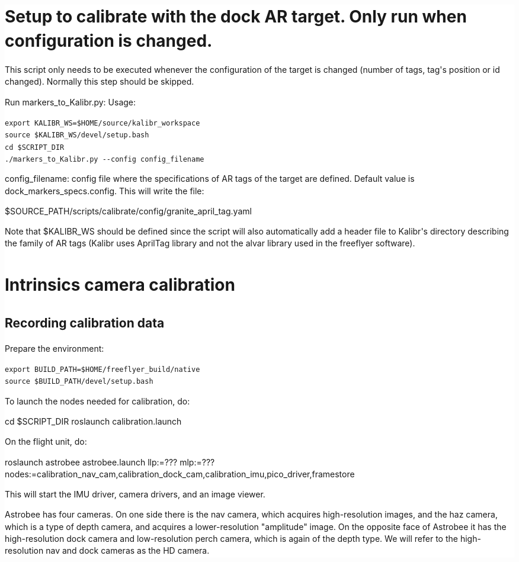 # Setup to calibrate with the dock AR target. Only run when configuration is changed.

This script only needs to be executed whenever the configuration of
the target is changed (number of tags, tag's position or id
changed). Normally this step should be skipped.

Run markers_to_Kalibr.py: Usage:

    export KALIBR_WS=$HOME/source/kalibr_workspace
    source $KALIBR_WS/devel/setup.bash
    cd $SCRIPT_DIR
    ./markers_to_Kalibr.py --config config_filename
  
config_filename: config file where the specifications of AR tags of
the target are defined. Default value is
dock_markers_specs.config. This will write the file:

   $SOURCE_PATH/scripts/calibrate/config/granite_april_tag.yaml

Note that $KALIBR_WS should be defined since the script will also
automatically add a header file to Kalibr's directory describing the
family of AR tags (Kalibr uses AprilTag library and not the alvar
library used in the freeflyer software).

# Intrinsics camera calibration

## Recording calibration data

Prepare the environment:

    export BUILD_PATH=$HOME/freeflyer_build/native
    source $BUILD_PATH/devel/setup.bash

To launch the nodes needed for calibration, do:

   cd $SCRIPT_DIR
   roslaunch calibration.launch

On the flight unit, do:

   roslaunch astrobee astrobee.launch llp:=??? mlp:=??? nodes:=calibration_nav_cam,calibration_dock_cam,calibration_imu,pico_driver,framestore

This will start the IMU driver, camera drivers, and an image
viewer. 

Astrobee has four cameras. On one side there is the nav camera, which
acquires high-resolution images, and the haz camera, which is a type of
depth camera, and acquires a lower-resolution "amplitude" image. On the
opposite face of Astrobee it has the high-resolution dock camera and
low-resolution perch camera, which is again of the depth type. We will
refer to the high-resolution nav and dock cameras as the HD camera.
